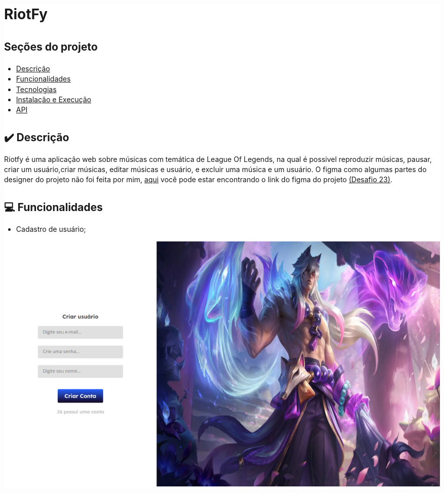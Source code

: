 # RiotFy

## Seções do projeto

- [Descrição](#✔️-descrição)
- [Funcionalidades](#💻-funcionalidades)
- [Tecnologias](#🔨-tecnologias)
- [Instalação e Execução](#🚀-instalação-e-execução)
- [API](#💻-API)

## ✔️ Descrição

Riotfy é uma aplicação web sobre músicas com temática de League Of Legends, na qual é possivel reproduzir músicas, pausar, criar um usuário,criar músicas, editar músicas e usuário, e excluir uma música e um usuário.
O figma como algumas partes do designer do projeto não foi feita por mim, <a href="https://www.figma.com/file/ncArmqcunPAxj6t8TMl6uR/Desafios---Codel%C3%A2ndia-(Copy)?type=design&node-id=80254-762&mode=design&t=1nGV82Y291rVWMrK-0" target="_blank">aqui</a> você pode estar encontrando o link do figma do projeto <a href="https://www.figma.com/file/ncArmqcunPAxj6t8TMl6uR/Desafios---Codel%C3%A2ndia-(Copy)?type=design&node-id=80254-762&mode=design&t=1nGV82Y291rVWMrK-0" target="_blank">(Desafio 23)</a>.

## 💻 Funcionalidades

- Cadastro de usuário;

<img src="./web/src/assets/readme/register.png" alt="register">
